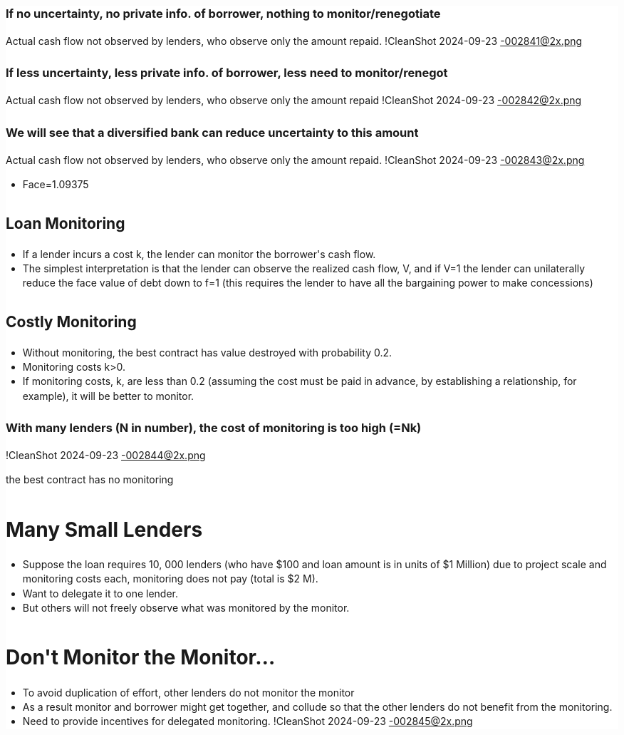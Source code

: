 ### If no uncertainty,  no private info. of borrower,  nothing to monitor/renegotiate

 Actual cash flow not observed by lenders,  who observe only the amount repaid.
!CleanShot 2024-09-23 -002841@2x.png

### If less uncertainty,  less private info. of borrower,  less need to monitor/renegot

Actual cash flow not observed by lenders,  who observe only the amount repaid
!CleanShot 2024-09-23 -002842@2x.png

### We will see that a diversified bank can reduce uncertainty to this amount

Actual cash flow not observed by lenders,  who observe only the amount repaid.
!CleanShot 2024-09-23 -002843@2x.png

- Face=1.09375

## Loan Monitoring
 - If a lender incurs a cost k,  the lender can monitor the borrower's cash flow.
 - The simplest interpretation is that the lender can observe the realized cash flow,  V,  and if V=1 the lender can unilaterally reduce the face value of debt down to f=1 (this requires the lender to have all the bargaining power to make concessions)

## Costly Monitoring
 - Without monitoring,  the best contract has value destroyed with probability 0.2.
- Monitoring costs k>0.
- If monitoring costs,  k,  are less than 0.2 (assuming the cost must be paid in advance,  by establishing a relationship,  for example),  it will be better to monitor.

### With many lenders (N in number),  the cost of monitoring is too high (=Nk)

!CleanShot 2024-09-23 -002844@2x.png

the best contract has no
monitoring

# Many Small Lenders
- Suppose the loan requires 10,  000 lenders (who have $100 and loan amount is in units of $1 Million) due to project scale and monitoring costs each,  monitoring does not pay (total is $2 M).
- Want to delegate it to one lender.
- But others will not freely observe what was monitored by the monitor.

# Don't Monitor the Monitor…
 - To avoid duplication of effort,  other lenders do not monitor the monitor
 - As a result monitor and borrower might get together,  and collude so that the other lenders do not benefit from the monitoring.
 - Need to provide incentives for delegated monitoring.
!CleanShot 2024-09-23 -002845@2x.png

